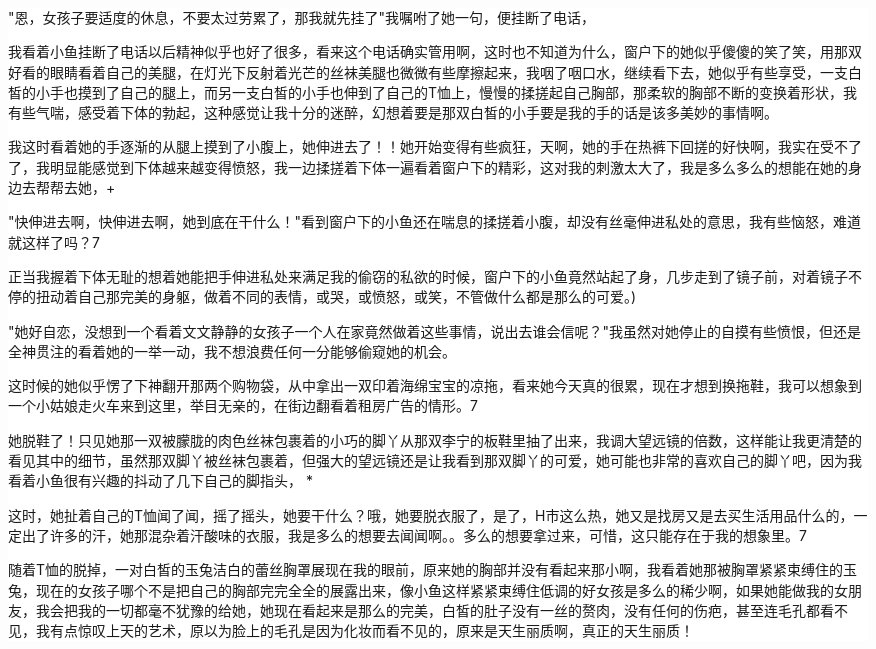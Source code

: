 





"恩，女孩子要适度的休息，不要太过劳累了，那我就先挂了"我嘱咐了她一句，便挂断了电话，







我看着小鱼挂断了电话以后精神似乎也好了很多，看来这个电话确实管用啊，这时也不知道为什么，窗户下的她似乎傻傻的笑了笑，用那双好看的眼睛看着自己的美腿，在灯光下反射着光芒的丝袜美腿也微微有些摩擦起来，我咽了咽口水，继续看下去，她似乎有些享受，一支白皙的小手也摸到了自己的腿上，而另一支白皙的小手也伸到了自己的T恤上，慢慢的揉搓起自己胸部，那柔软的胸部不断的变换着形状，我有些气喘，感受着下体的勃起，这种感觉让我十分的迷醉，幻想着要是那双白皙的小手要是我的手的话是该多美妙的事情啊。





我这时看着她的手逐渐的从腿上摸到了小腹上，她伸进去了！！她开始变得有些疯狂，天啊，她的手在热裤下回搓的好快啊，我实在受不了了，我明显能感觉到下体越来越变得愤怒，我一边揉搓着下体一遍看着窗户下的精彩，这对我的刺激太大了，我是多么多么的想能在她的身边去帮帮去她，+







"快伸进去啊，快伸进去啊，她到底在干什么！"看到窗户下的小鱼还在喘息的揉搓着小腹，却没有丝毫伸进私处的意思，我有些恼怒，难道就这样了吗？7







正当我握着下体无耻的想着她能把手伸进私处来满足我的偷窃的私欲的时候，窗户下的小鱼竟然站起了身，几步走到了镜子前，对着镜子不停的扭动着自己那完美的身躯，做着不同的表情，或哭，或愤怒，或笑，不管做什么都是那么的可爱。)







"她好自恋，没想到一个看着文文静静的女孩子一个人在家竟然做着这些事情，说出去谁会信呢？"我虽然对她停止的自摸有些愤恨，但还是全神贯注的看着她的一举一动，我不想浪费任何一分能够偷窥她的机会。







这时候的她似乎愣了下神翻开那两个购物袋，从中拿出一双印着海绵宝宝的凉拖，看来她今天真的很累，现在才想到换拖鞋，我可以想象到一个小姑娘走火车来到这里，举目无亲的，在街边翻看着租房广告的情形。7





她脱鞋了！只见她那一双被朦胧的肉色丝袜包裹着的小巧的脚丫从那双李宁的板鞋里抽了出来，我调大望远镜的倍数，这样能让我更清楚的看见其中的细节，虽然那双脚丫被丝袜包裹着，但强大的望远镜还是让我看到那双脚丫的可爱，她可能也非常的喜欢自己的脚丫吧，因为我看着小鱼很有兴趣的抖动了几下自己的脚指头， *





这时，她扯着自己的T恤闻了闻，摇了摇头，她要干什么？哦，她要脱衣服了，是了，H市这么热，她又是找房又是去买生活用品什么的，一定出了许多的汗，她那混杂着汗酸味的衣服，我是多么的想要去闻闻啊。。多么的想要拿过来，可惜，这只能存在于我的想象里。7







随着T恤的脱掉，一对白皙的玉兔洁白的蕾丝胸罩展现在我的眼前，原来她的胸部并没有看起来那小啊，我看着她那被胸罩紧紧束缚住的玉兔，现在的女孩子哪个不是把自己的胸部完完全全的展露出来，像小鱼这样紧紧束缚住低调的好女孩是多么的稀少啊，如果她能做我的女朋友，我会把我的一切都毫不犹豫的给她，她现在看起来是那么的完美，白皙的肚子没有一丝的赘肉，没有任何的伤疤，甚至连毛孔都看不见，我有点惊叹上天的艺术，原以为脸上的毛孔是因为化妆而看不见的，原来是天生丽质啊，真正的天生丽质！
